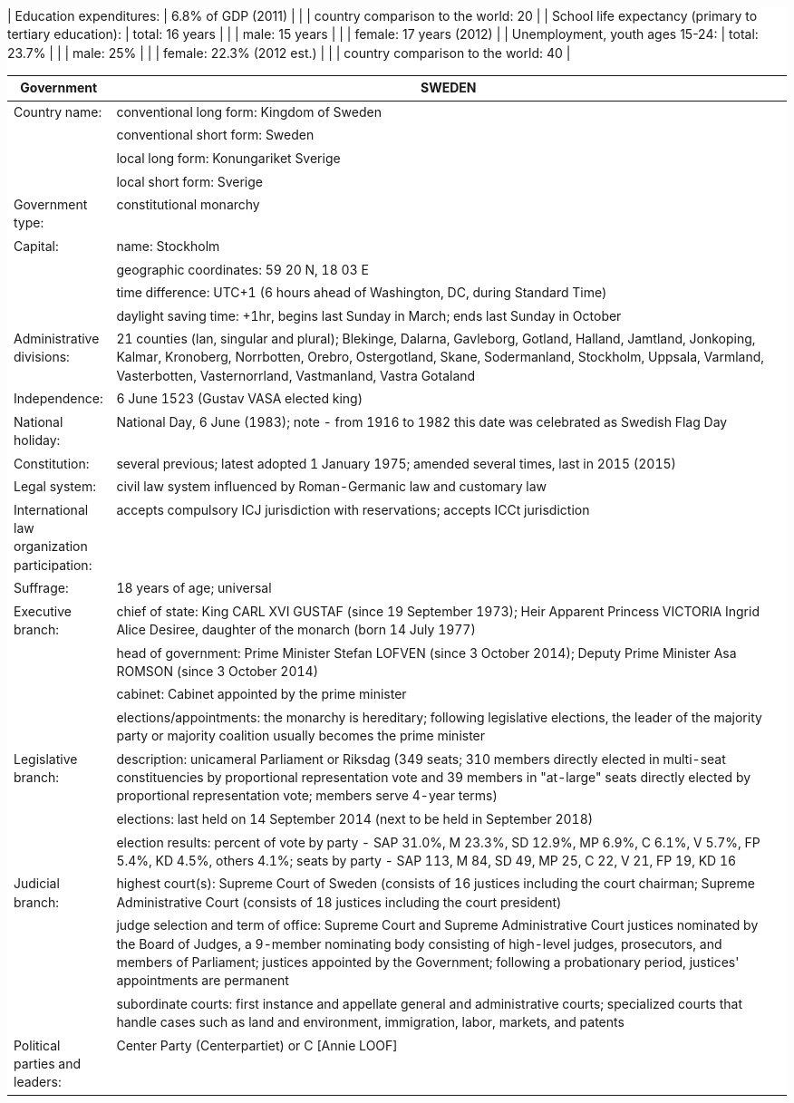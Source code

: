 | Education expenditures: | 6.8% of GDP (2011) |
| | country comparison to the world:  20 |
| School life expectancy (primary to tertiary education): | total: 16 years |
| | male: 15 years |
| | female: 17 years (2012) |
| Unemployment, youth ages 15-24: | total: 23.7% |
| | male: 25% |
| | female: 22.3% (2012 est.) |
| | country comparison to the world:  40 |

| Government | SWEDEN |
| --- | --- |
| Country name: | conventional long form: Kingdom of Sweden |
| | conventional short form: Sweden |
| | local long form: Konungariket Sverige |
| | local short form: Sverige |
| Government type: | constitutional monarchy |
| Capital: | name: Stockholm |
| | geographic coordinates: 59 20 N, 18 03 E |
| | time difference: UTC+1 (6 hours ahead of Washington, DC, during Standard Time) |
| | daylight saving time: +1hr, begins last Sunday in March; ends last Sunday in October |
| Administrative divisions: | 21 counties (lan, singular and plural); Blekinge, Dalarna, Gavleborg, Gotland, Halland, Jamtland, Jonkoping, Kalmar, Kronoberg, Norrbotten, Orebro, Ostergotland, Skane, Sodermanland, Stockholm, Uppsala, Varmland, Vasterbotten, Vasternorrland, Vastmanland, Vastra Gotaland |
| Independence: | 6 June 1523 (Gustav VASA elected king) |
| National holiday: | National Day, 6 June (1983); note - from 1916 to 1982 this date was celebrated as Swedish Flag Day |
| Constitution: | several previous; latest adopted 1 January 1975; amended several times, last in 2015 (2015) |
| Legal system: | civil law system influenced by Roman-Germanic law and customary law |
| International law organization participation: | accepts compulsory ICJ jurisdiction with reservations; accepts ICCt jurisdiction |
| Suffrage: | 18 years of age; universal |
| Executive branch: | chief of state: King CARL XVI GUSTAF (since 19 September 1973); Heir Apparent Princess VICTORIA Ingrid Alice Desiree, daughter of the monarch (born 14 July 1977) |
| | head of government: Prime Minister Stefan LOFVEN (since 3 October 2014); Deputy Prime Minister Asa ROMSON (since 3 October 2014) |
| | cabinet: Cabinet appointed by the prime minister |
| | elections/appointments: the monarchy is hereditary; following legislative elections, the leader of the majority party or majority coalition usually becomes the prime minister |
| Legislative branch: | description: unicameral Parliament or Riksdag (349 seats; 310 members directly elected in multi-seat constituencies by proportional representation vote and 39 members in "at-large" seats directly elected by proportional representation vote; members serve 4-year terms) |
| | elections: last held on 14 September 2014 (next to be held in September 2018) |
| | election results: percent of vote by party - SAP 31.0%, M 23.3%, SD 12.9%, MP 6.9%, C 6.1%, V 5.7%, FP 5.4%, KD 4.5%, others 4.1%; seats by party - SAP 113, M 84, SD 49, MP 25, C 22, V 21, FP 19, KD 16 |
| Judicial branch: | highest court(s): Supreme Court of Sweden (consists of 16 justices including the court chairman; Supreme Administrative Court (consists of 18 justices including the court president) |
| | judge selection and term of office: Supreme Court and Supreme Administrative Court justices nominated by the Board of Judges, a 9-member nominating body consisting of high-level judges, prosecutors, and members of Parliament; justices appointed by the Government; following a probationary period, justices' appointments are permanent |
| | subordinate courts: first instance and appellate general and administrative courts; specialized courts that handle cases such as land and environment, immigration, labor, markets, and patents |
| Political parties and leaders: | Center Party (Centerpartiet) or C [Annie LOOF] |
